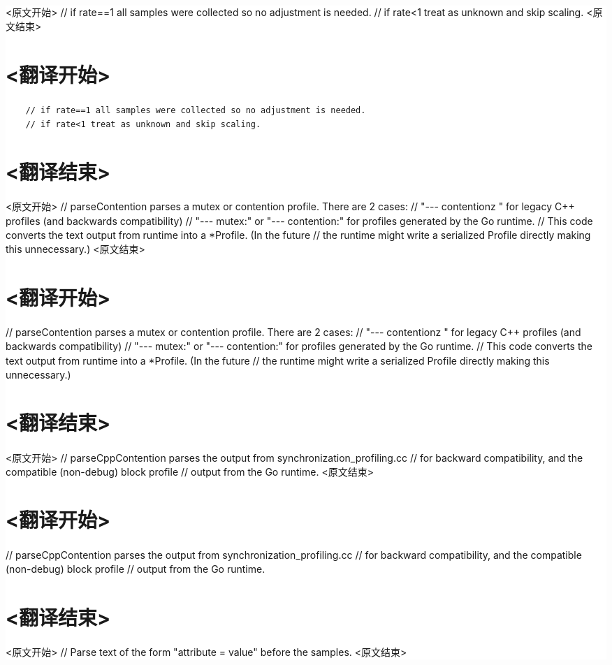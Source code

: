 
<原文开始>
		// if rate==1 all samples were collected so no adjustment is needed.
		// if rate<1 treat as unknown and skip scaling.
<原文结束>

# <翻译开始>
		// if rate==1 all samples were collected so no adjustment is needed.
		// if rate<1 treat as unknown and skip scaling.
# <翻译结束>


<原文开始>
// parseContention parses a mutex or contention profile. There are 2 cases:
// "--- contentionz " for legacy C++ profiles (and backwards compatibility)
// "--- mutex:" or "--- contention:" for profiles generated by the Go runtime.
// This code converts the text output from runtime into a *Profile. (In the future
// the runtime might write a serialized Profile directly making this unnecessary.)
<原文结束>

# <翻译开始>
// parseContention parses a mutex or contention profile. There are 2 cases:
// "--- contentionz " for legacy C++ profiles (and backwards compatibility)
// "--- mutex:" or "--- contention:" for profiles generated by the Go runtime.
// This code converts the text output from runtime into a *Profile. (In the future
// the runtime might write a serialized Profile directly making this unnecessary.)
# <翻译结束>


<原文开始>
// parseCppContention parses the output from synchronization_profiling.cc
// for backward compatibility, and the compatible (non-debug) block profile
// output from the Go runtime.
<原文结束>

# <翻译开始>
// parseCppContention parses the output from synchronization_profiling.cc
// for backward compatibility, and the compatible (non-debug) block profile
// output from the Go runtime.
# <翻译结束>


<原文开始>
// Parse text of the form "attribute = value" before the samples.
<原文结束>
